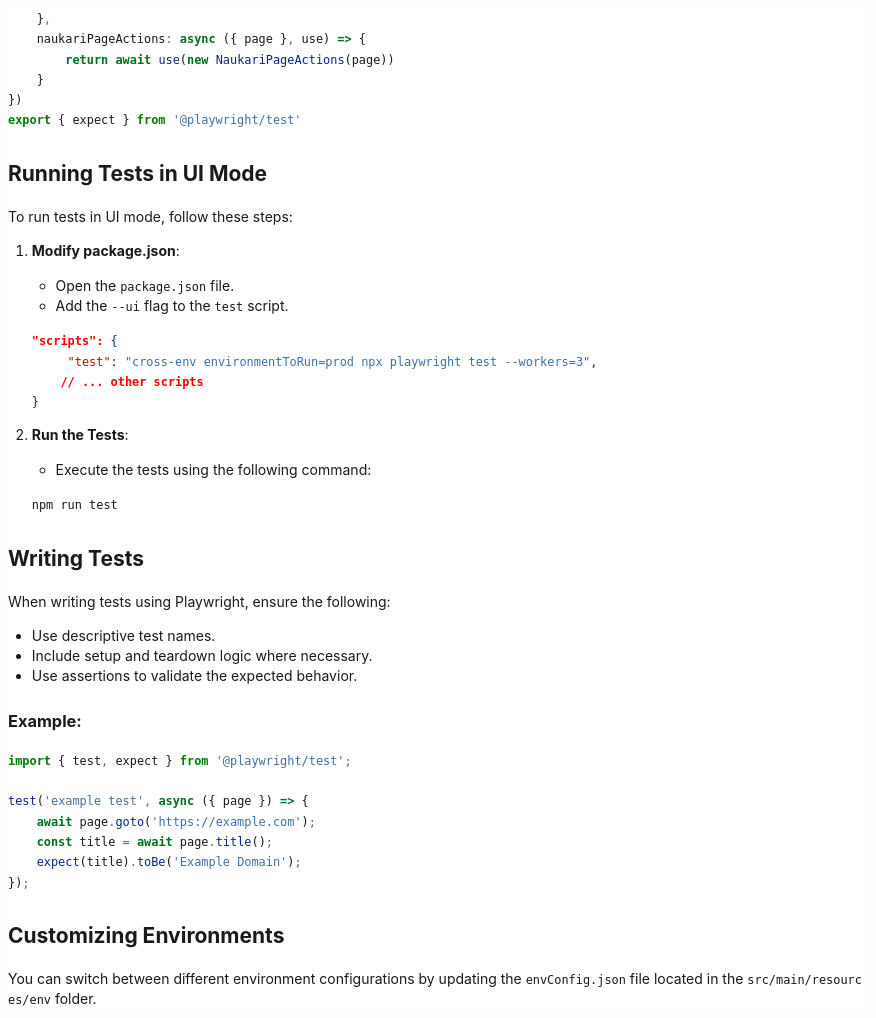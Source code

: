 ```typescript
    },
    naukariPageActions: async ({ page }, use) => {
        return await use(new NaukariPageActions(page))
    }
})
export { expect } from '@playwright/test'

```

## Running Tests in UI Mode

To run tests in UI mode, follow these steps:

1. **Modify package.json**:
   - Open the `package.json` file.
   - Add the `--ui` flag to the `test` script.
   ```json
   "scripts": {
        "test": "cross-env environmentToRun=prod npx playwright test --workers=3",
       // ... other scripts
   }
   ```

2. **Run the Tests**:
   - Execute the tests using the following command:
   ```sh
   npm run test
   ```

## Writing Tests

When writing tests using Playwright, ensure the following:

- Use descriptive test names.
- Include setup and teardown logic where necessary.
- Use assertions to validate the expected behavior.

### Example:

```typescript
import { test, expect } from '@playwright/test';

test('example test', async ({ page }) => {
    await page.goto('https://example.com');
    const title = await page.title();
    expect(title).toBe('Example Domain');
});
```

## Customizing Environments

You can switch between different environment configurations by updating the `envConfig.json` file located in the `src/main/resources/env` folder.

